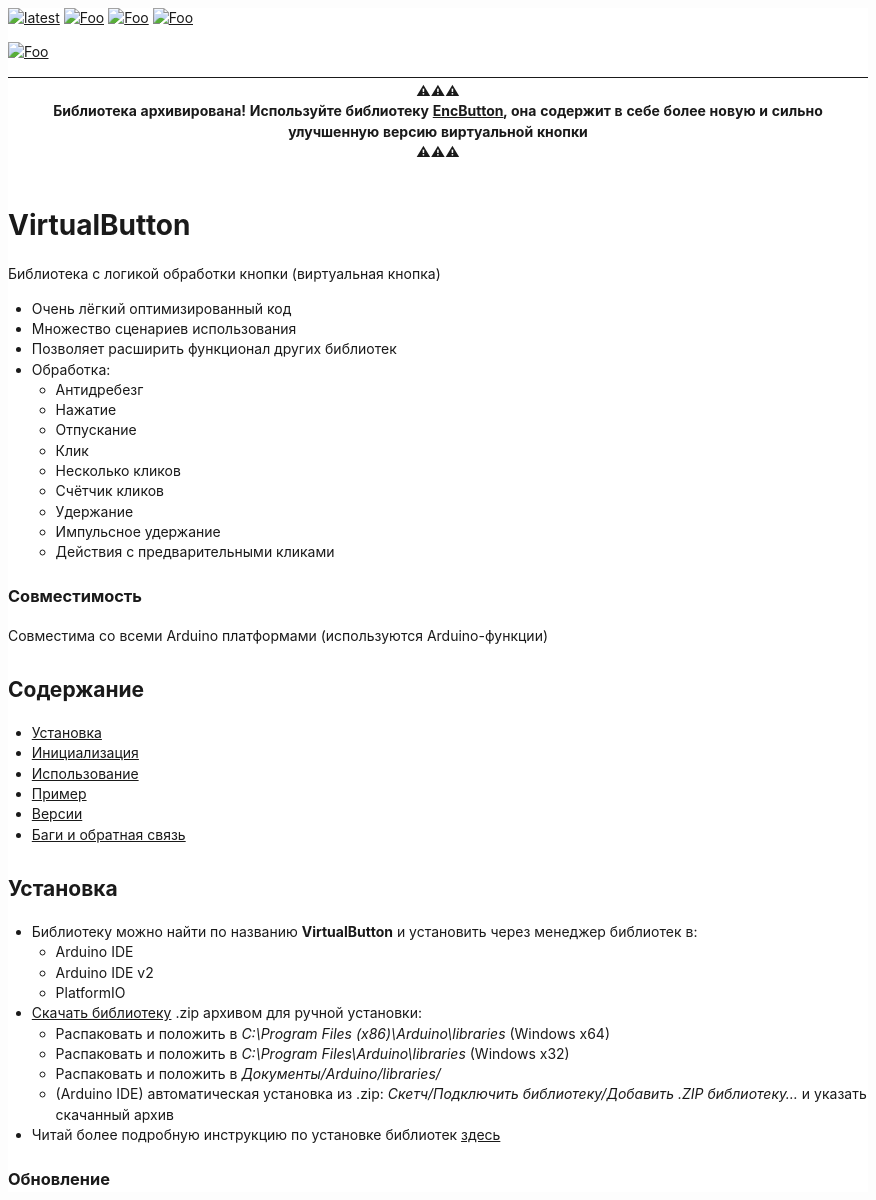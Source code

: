 [![latest](https://img.shields.io/github/v/release/GyverLibs/VirtualButton.svg?color=brightgreen)](https://github.com/GyverLibs/VirtualButton/releases/latest/download/VirtualButton.zip)
[![Foo](https://img.shields.io/badge/Website-AlexGyver.ru-blue.svg?style=flat-square)](https://alexgyver.ru/)
[![Foo](https://img.shields.io/badge/%E2%82%BD$%E2%82%AC%20%D0%9D%D0%B0%20%D0%BF%D0%B8%D0%B2%D0%BE-%D1%81%20%D1%80%D1%8B%D0%B1%D0%BA%D0%BE%D0%B9-orange.svg?style=flat-square)](https://alexgyver.ru/support_alex/)
[![Foo](https://img.shields.io/badge/README-ENGLISH-blueviolet.svg?style=flat-square)](https://github-com.translate.goog/GyverLibs/VirtualButton?_x_tr_sl=ru&_x_tr_tl=en)  

[![Foo](https://img.shields.io/badge/ПОДПИСАТЬСЯ-НА%20ОБНОВЛЕНИЯ-brightgreen.svg?style=social&logo=telegram&color=blue)](https://t.me/GyverLibs)

|⚠️⚠️⚠️<br>**Библиотека архивирована! Используйте библиотеку [EncButton](https://github.com/GyverLibs/EncButton), она содержит в себе более новую и сильно улучшенную версию виртуальной кнопки**<br>⚠️⚠️⚠️|
| --- |

# VirtualButton
Библиотека с логикой обработки кнопки (виртуальная кнопка)
- Очень лёгкий оптимизированный код
- Множество сценариев использования
- Позволяет расширить функционал других библиотек
- Обработка:
    - Антидребезг
    - Нажатие
    - Отпускание
    - Клик
    - Несколько кликов
    - Счётчик кликов
    - Удержание
    - Импульсное удержание
    - Действия с предварительными кликами

### Совместимость
Совместима со всеми Arduino платформами (используются Arduino-функции)

## Содержание
- [Установка](#install)
- [Инициализация](#init)
- [Использование](#usage)
- [Пример](#example)
- [Версии](#versions)
- [Баги и обратная связь](#feedback)

<a id="install"></a>
## Установка
- Библиотеку можно найти по названию **VirtualButton** и установить через менеджер библиотек в:
    - Arduino IDE
    - Arduino IDE v2
    - PlatformIO
- [Скачать библиотеку](https://github.com/GyverLibs/VirtualButton/archive/refs/heads/main.zip) .zip архивом для ручной установки:
    - Распаковать и положить в *C:\Program Files (x86)\Arduino\libraries* (Windows x64)
    - Распаковать и положить в *C:\Program Files\Arduino\libraries* (Windows x32)
    - Распаковать и положить в *Документы/Arduino/libraries/*
    - (Arduino IDE) автоматическая установка из .zip: *Скетч/Подключить библиотеку/Добавить .ZIP библиотеку…* и указать скачанный архив
- Читай более подробную инструкцию по установке библиотек [здесь](https://alexgyver.ru/arduino-first/#%D0%A3%D1%81%D1%82%D0%B0%D0%BD%D0%BE%D0%B2%D0%BA%D0%B0_%D0%B1%D0%B8%D0%B1%D0%BB%D0%B8%D0%BE%D1%82%D0%B5%D0%BA)
### Обновление